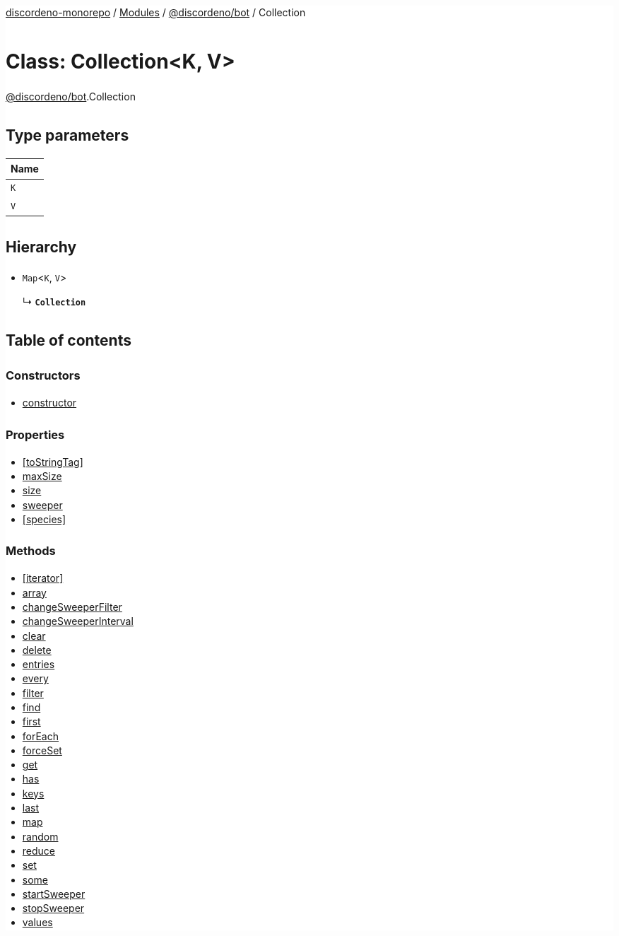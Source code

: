 [discordeno-monorepo](../README.md) / [Modules](../modules.md) / [@discordeno/bot](../modules/discordeno_bot.md) / Collection

# Class: Collection<K, V\>

[@discordeno/bot](../modules/discordeno_bot.md).Collection

## Type parameters

| Name |
| :--- |
| `K`  |
| `V`  |

## Hierarchy

- `Map`<`K`, `V`\>

  ↳ **`Collection`**

## Table of contents

### Constructors

- [constructor](discordeno_bot.Collection.md#constructor)

### Properties

- [[toStringTag]](discordeno_bot.Collection.md#[tostringtag])
- [maxSize](discordeno_bot.Collection.md#maxsize)
- [size](discordeno_bot.Collection.md#size)
- [sweeper](discordeno_bot.Collection.md#sweeper)
- [[species]](discordeno_bot.Collection.md#[species])

### Methods

- [[iterator]](discordeno_bot.Collection.md#[iterator])
- [array](discordeno_bot.Collection.md#array)
- [changeSweeperFilter](discordeno_bot.Collection.md#changesweeperfilter)
- [changeSweeperInterval](discordeno_bot.Collection.md#changesweeperinterval)
- [clear](discordeno_bot.Collection.md#clear)
- [delete](discordeno_bot.Collection.md#delete)
- [entries](discordeno_bot.Collection.md#entries)
- [every](discordeno_bot.Collection.md#every)
- [filter](discordeno_bot.Collection.md#filter)
- [find](discordeno_bot.Collection.md#find)
- [first](discordeno_bot.Collection.md#first)
- [forEach](discordeno_bot.Collection.md#foreach)
- [forceSet](discordeno_bot.Collection.md#forceset)
- [get](discordeno_bot.Collection.md#get)
- [has](discordeno_bot.Collection.md#has)
- [keys](discordeno_bot.Collection.md#keys)
- [last](discordeno_bot.Collection.md#last)
- [map](discordeno_bot.Collection.md#map)
- [random](discordeno_bot.Collection.md#random)
- [reduce](discordeno_bot.Collection.md#reduce)
- [set](discordeno_bot.Collection.md#set)
- [some](discordeno_bot.Collection.md#some)
- [startSweeper](discordeno_bot.Collection.md#startsweeper)
- [stopSweeper](discordeno_bot.Collection.md#stopsweeper)
- [values](discordeno_bot.Collection.md#values)
